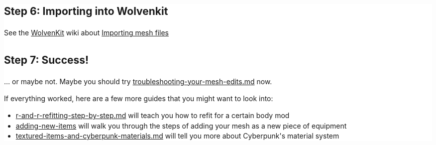 ## Step 6: Importing into Wolvenkit

See the [WolvenKit](https://app.gitbook.com/o/-MP5ijqI11FeeX7c8-N8/s/-MP\_ozZVx2gRZUPXkd4r/ "mention") wiki about [Importing mesh files](https://app.gitbook.com/s/-MP\_ozZVx2gRZUPXkd4r/wolvenkit-app/usage/import-export/models#importing-mesh-files "mention")

## Step 7: Success!

… or maybe not. Maybe you should try [troubleshooting-your-mesh-edits.md](troubleshooting-your-mesh-edits.md "mention") now.

If everything worked, here are a few more guides that you might want to look into:

* [r-and-r-refitting-step-by-step.md](../modding-guides/items-equipment/recolours-and-refits/r-and-r-refitting-step-by-step.md "mention") will teach you how to refit for a certain body mod
* [adding-new-items](../modding-guides/items-equipment/adding-new-items/ "mention") will walk you through the steps of adding your mesh as a new piece of equipment
* [textured-items-and-cyberpunk-materials.md](../modding-guides/everything-else/textured-items-and-cyberpunk-materials.md "mention") will tell you more about Cyberpunk's material system

[^1]: Level of Detail

[^2]: You can see the mode in the topleft corner of the viewport.
